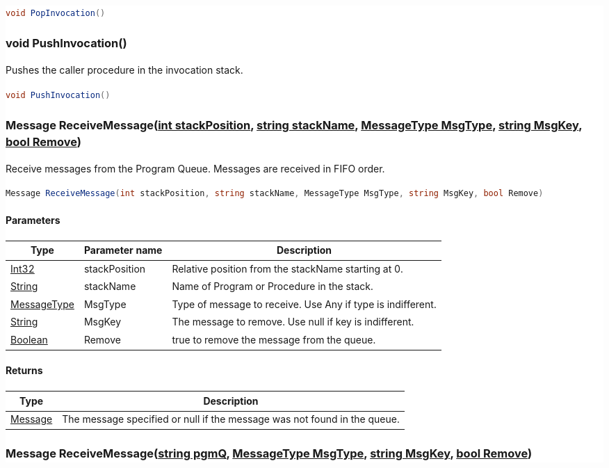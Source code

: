 ```cs
void PopInvocation()
```

### void PushInvocation()

Pushes the caller procedure in the invocation stack.

```cs
void PushInvocation()
```

### Message ReceiveMessage([int stackPosition](https://learn.microsoft.com/en-us/dotnet/csharp/language-reference/builtin-types/integral-numeric-types), [string stackName](https://learn.microsoft.com/en-us/dotnet/api/system.string?view=net-8.0), [MessageType MsgType](/reference/runtime/qsys-runtime-job-support/message-type.html), [string MsgKey](https://learn.microsoft.com/en-us/dotnet/api/system.string?view=net-8.0), [bool Remove](https://docs.microsoft.com/en-us/dotnet/api/system.boolean))

Receive messages from the Program Queue. Messages are received in FIFO order.

```cs
Message ReceiveMessage(int stackPosition, string stackName, MessageType MsgType, string MsgKey, bool Remove)
```

#### Parameters

| Type | Parameter name | Description
| --- | --- | ---
| [Int32](https://docs.microsoft.com/en-us/dotnet/api/system.int32) | stackPosition | Relative position from the stackName starting at 0.
| [String](https://docs.microsoft.com/en-us/dotnet/api/system.string) | stackName | Name of Program or Procedure in the stack.
| [MessageType](/reference/runtime/qsys-runtime-job-support/message-type.html) | MsgType | Type of message to receive.  Use Any if type is indifferent.
| [String](https://docs.microsoft.com/en-us/dotnet/api/system.string) | MsgKey | The message to remove.  Use null if key is indifferent.
| [Boolean](https://docs.microsoft.com/en-us/dotnet/api/system.boolean) | Remove | true to remove the message from the queue.

#### Returns

| Type | Description
| --- | ---
| [Message](/reference/runtime/qsys-runtime-job-support/message.html) | The message specified or null if the message was not found in the queue.

### Message ReceiveMessage([string pgmQ](https://learn.microsoft.com/en-us/dotnet/api/system.string?view=net-8.0), [MessageType MsgType](/reference/runtime/qsys-runtime-job-support/message-type.html), [string MsgKey](https://learn.microsoft.com/en-us/dotnet/api/system.string?view=net-8.0), [bool Remove](https://docs.microsoft.com/en-us/dotnet/api/system.boolean))
